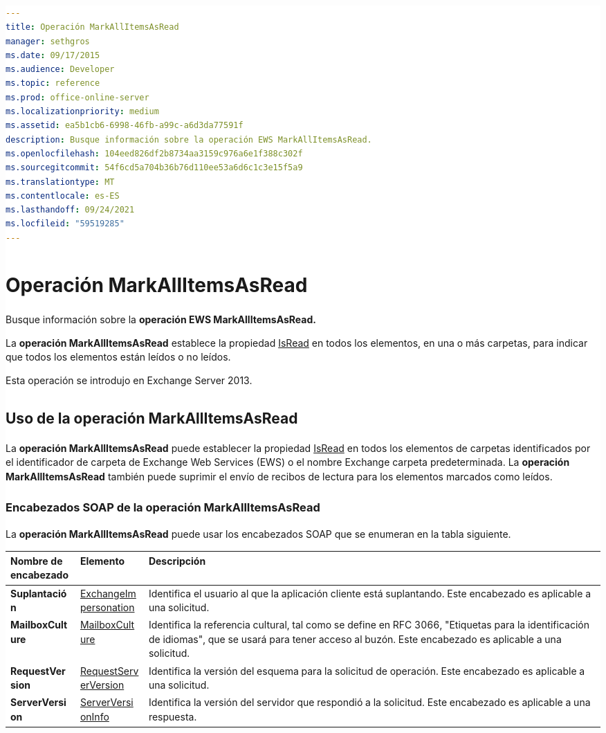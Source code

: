 ```yaml
---
title: Operación MarkAllItemsAsRead
manager: sethgros
ms.date: 09/17/2015
ms.audience: Developer
ms.topic: reference
ms.prod: office-online-server
ms.localizationpriority: medium
ms.assetid: ea5b1cb6-6998-46fb-a99c-a6d3da77591f
description: Busque información sobre la operación EWS MarkAllItemsAsRead.
ms.openlocfilehash: 104eed826df2b8734aa3159c976a6e1f388c302f
ms.sourcegitcommit: 54f6cd5a704b36b76d110ee53a6d6c1c3e15f5a9
ms.translationtype: MT
ms.contentlocale: es-ES
ms.lasthandoff: 09/24/2021
ms.locfileid: "59519285"
---
```

# <a name="markallitemsasread-operation"></a>Operación MarkAllItemsAsRead

Busque información sobre la **operación EWS MarkAllItemsAsRead.** 
  
La **operación MarkAllItemsAsRead** establece la propiedad [IsRead](isread.md) en todos los elementos, en una o más carpetas, para indicar que todos los elementos están leídos o no leídos. 
  
Esta operación se introdujo en Exchange Server 2013.
  
## <a name="using-the-markallitemsasread-operation"></a>Uso de la operación MarkAllItemsAsRead

La **operación MarkAllItemsAsRead** puede establecer la propiedad [IsRead](isread.md) en todos los elementos de carpetas identificados por el identificador de carpeta de Exchange Web Services (EWS) o el nombre Exchange carpeta predeterminada. La **operación MarkAllItemsAsRead** también puede suprimir el envío de recibos de lectura para los elementos marcados como leídos. 
  
### <a name="markallitemsasread-operation-soap-headers"></a>Encabezados SOAP de la operación MarkAllItemsAsRead

La **operación MarkAllItemsAsRead** puede usar los encabezados SOAP que se enumeran en la tabla siguiente. 
  
|**Nombre de encabezado**|**Elemento**|**Descripción**|
|:-----|:-----|:-----|
|**Suplantación** <br/> |[ExchangeImpersonation](exchangeimpersonation.md) <br/> |Identifica el usuario al que la aplicación cliente está suplantando. Este encabezado es aplicable a una solicitud.  <br/> |
|**MailboxCulture** <br/> |[MailboxCulture](mailboxculture.md) <br/> |Identifica la referencia cultural, tal como se define en RFC 3066, "Etiquetas para la identificación de idiomas", que se usará para tener acceso al buzón. Este encabezado es aplicable a una solicitud.  <br/> |
|**RequestVersion** <br/> |[RequestServerVersion](requestserverversion.md) <br/> |Identifica la versión del esquema para la solicitud de operación. Este encabezado es aplicable a una solicitud.  <br/> |
|**ServerVersion** <br/> |[ServerVersionInfo](serverversioninfo.md) <br/> |Identifica la versión del servidor que respondió a la solicitud. Este encabezado es aplicable a una respuesta.  <br/> |
   